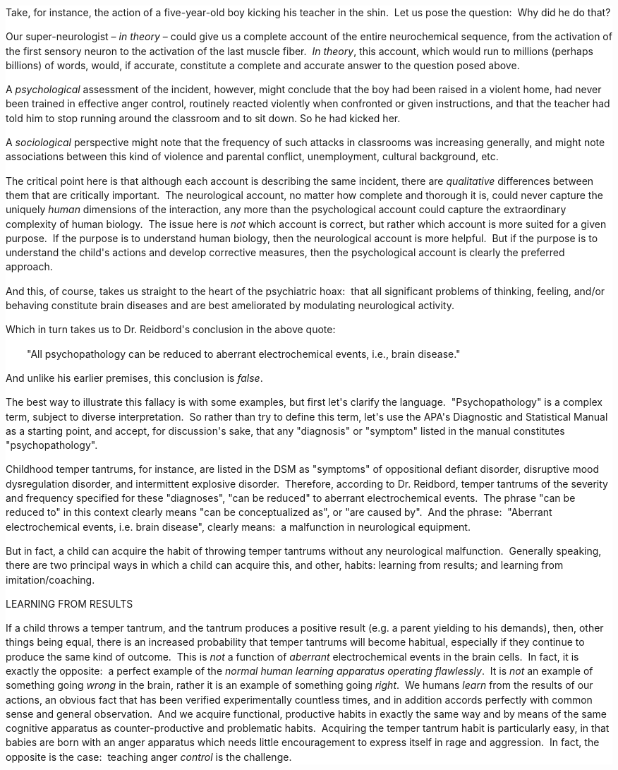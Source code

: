 Take, for instance, the action of a five-year-old boy kicking his teacher in the shin.  Let us pose the question:  Why did he do that?

Our super-neurologist – <em>in theory</em> – could give us a complete account of the entire neurochemical sequence, from the activation of the first sensory neuron to the activation of the last muscle fiber.  <em>In theory</em>, this account, which would run to millions (perhaps billions) of words, would, if accurate, constitute a complete and accurate answer to the question posed above.

A <em>psychological</em> assessment of the incident, however, might conclude that the boy had been raised in a violent home, had never been trained in effective anger control, routinely reacted violently when confronted or given instructions, and that the teacher had told him to stop running around the classroom and to sit down. So he had kicked her.

A <em>sociological</em> perspective might note that the frequency of such attacks in classrooms was increasing generally, and might note associations between this kind of violence and parental conflict, unemployment, cultural background, etc.

The critical point here is that although each account is describing the same incident, there are <em>qualitative</em> differences between them that are critically important.  The neurological account, no matter how complete and thorough it is, could never capture the uniquely <em>human</em> dimensions of the interaction, any more than the psychological account could capture the extraordinary complexity of human biology.  The issue here is <em>not</em> which account is correct, but rather which account is more suited for a given purpose.  If the purpose is to understand human biology, then the neurological account is more helpful.  But if the purpose is to understand the child's actions and develop corrective measures, then the psychological account is clearly the preferred approach.

And this, of course, takes us straight to the heart of the psychiatric hoax:  that all significant problems of thinking, feeling, and/or behaving constitute brain diseases and are best ameliorated by modulating neurological activity.

Which in turn takes us to Dr. Reidbord's conclusion in the above quote:
<p style="padding-left: 30px;">"All psychopathology can be reduced to aberrant electrochemical events, i.e., brain disease."</p>
And unlike his earlier premises, this conclusion is <em>false</em>.

The best way to illustrate this fallacy is with some examples, but first let's clarify the language.  "Psychopathology" is a complex term, subject to diverse interpretation.  So rather than try to define this term, let's use the APA's Diagnostic and Statistical Manual as a starting point, and accept, for discussion's sake, that any "diagnosis" or "symptom" listed in the manual constitutes "psychopathology".

Childhood temper tantrums, for instance, are listed in the DSM as "symptoms" of oppositional defiant disorder, disruptive mood dysregulation disorder, and intermittent explosive disorder.  Therefore, according to Dr. Reidbord, temper tantrums of the severity and frequency specified for these "diagnoses", "can be reduced" to aberrant electrochemical events.  The phrase "can be reduced to" in this context clearly means "can be conceptualized as", or "are caused by".  And the phrase:  "Aberrant electrochemical events, i.e. brain disease", clearly means:  a malfunction in neurological equipment.

But in fact, a child can acquire the habit of throwing temper tantrums without any neurological malfunction.  Generally speaking, there are two principal ways in which a child can acquire this, and other, habits: learning from results; and learning from imitation/coaching.

LEARNING FROM RESULTS

If a child throws a temper tantrum, and the tantrum produces a positive result (e.g. a parent yielding to his demands), then, other things being equal, there is an increased probability that temper tantrums will become habitual, especially if they continue to produce the same kind of outcome.  This is <em>not</em> a function of <em>aberrant</em> electrochemical events in the brain cells.  In fact, it is exactly the opposite:  a perfect example of the <em>normal human learning apparatus operating flawlessly</em>.  It is <em>not</em> an example of something going <em>wrong</em> in the brain, rather it is an example of something going <em>right</em>.  We humans <em>learn</em> from the results of our actions, an obvious fact that has been verified experimentally countless times, and in addition accords perfectly with common sense and general observation.  And we acquire functional, productive habits in exactly the same way and by means of the same cognitive apparatus as counter-productive and problematic habits.  Acquiring the temper tantrum habit is particularly easy, in that babies are born with an anger apparatus which needs little encouragement to express itself in rage and aggression.  In fact, the opposite is the case:  teaching anger <em>control</em> is the challenge.
